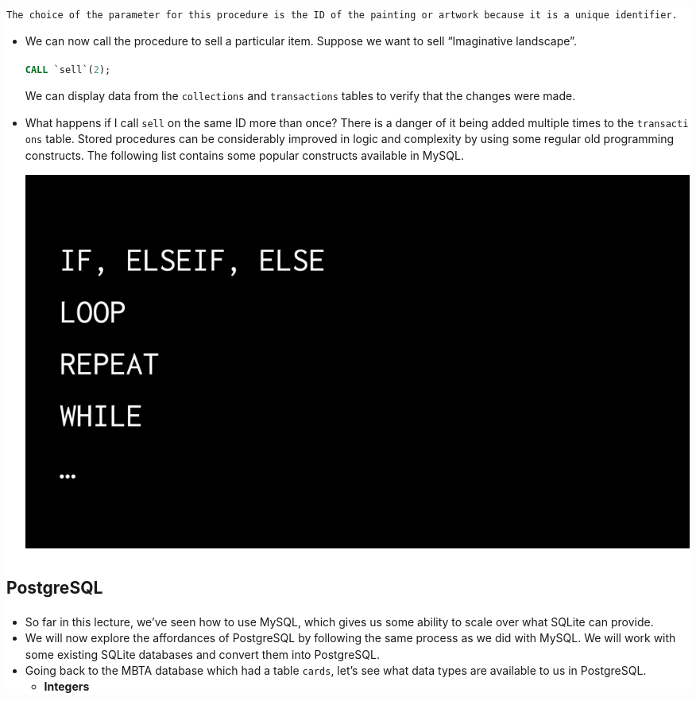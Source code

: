     The choice of the parameter for this procedure is the ID of the painting or artwork because it is a unique identifier.

- We can now call the procedure to sell a particular item. Suppose we want to sell “Imaginative landscape”.

    ```sql
    CALL `sell`(2);
    ```

    We can display data from the `collections` and `transactions` tables to verify that the changes were made.

- What happens if I call `sell` on the same ID more than once? There is a danger of it being added multiple times to the `transactions` table. Stored procedures can be considerably improved in logic and complexity by using some regular old programming constructs. The following list contains some popular constructs available in MySQL.

    !["Programming constructs in MySQL"](./70.jpg)

## PostgreSQL

- So far in this lecture, we’ve seen how to use MySQL, which gives us some ability to scale over what SQLite can provide.
- We will now explore the affordances of PostgreSQL by following the same process as we did with MySQL. We will work with some existing SQLite databases and convert them into PostgreSQL.
- Going back to the MBTA database which had a table `cards`, let’s see what data types are available to us in PostgreSQL.
  - **Integers**
